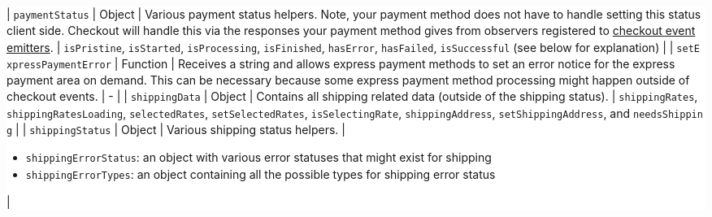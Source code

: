 | `paymentStatus`          | Object   | Various payment status helpers. Note, your payment method does not have to handle setting this status client side. Checkout will handle this via the responses your payment method gives from observers registered to [checkout event emitters](./checkout-flow-and-events.md).                                    | `isPristine`, `isStarted`, `isProcessing`, `isFinished`, `hasError`, `hasFailed`, `isSuccessful` (see below for explanation)                                                                                                                                                                                                                                                                                                                                                                                                                                                                                                                                                                                                                                                                                                                                                                                                                                                                                                                                                                                                                                           |
| `setExpressPaymentError` | Function | Receives a string and allows express payment methods to set an error notice for the express payment area on demand. This can be necessary because some express payment method processing might happen outside of checkout events.                                                                                  | -                                                                                                                                                                                                                                                                                                                                                                                                                                                                                                                                                                                                                                                                                                                                                                                                                                                                                                                                                                                                                                                                                                                                                                      |
| `shippingData`           | Object   | Contains all shipping related data (outside of the shipping status).                                                                                                                                                                                                                                               | `shippingRates`, `shippingRatesLoading`, `selectedRates`, `setSelectedRates`, `isSelectingRate`, `shippingAddress`, `setShippingAddress`, and `needsShipping`                                                                                                                                                                                                                                                                                                                                                                                                                                                                                                                                                                                                                                                                                                                                                                                                                                                                                                                                                                                                          |
| `shippingStatus`         | Object   | Various shipping status helpers.                                                                                                                                                                                                                                                                                   | <ul><li>`shippingErrorStatus`: an object with various error statuses that might exist for shipping</li><li>`shippingErrorTypes`: an object containing all the possible types for shipping error status</li></ul>                                                                                                                                                                                                                                                                                                                                                                                                                                                                                                                                                                                                                                                                                                                                                                                                                                                                                                                                                       |